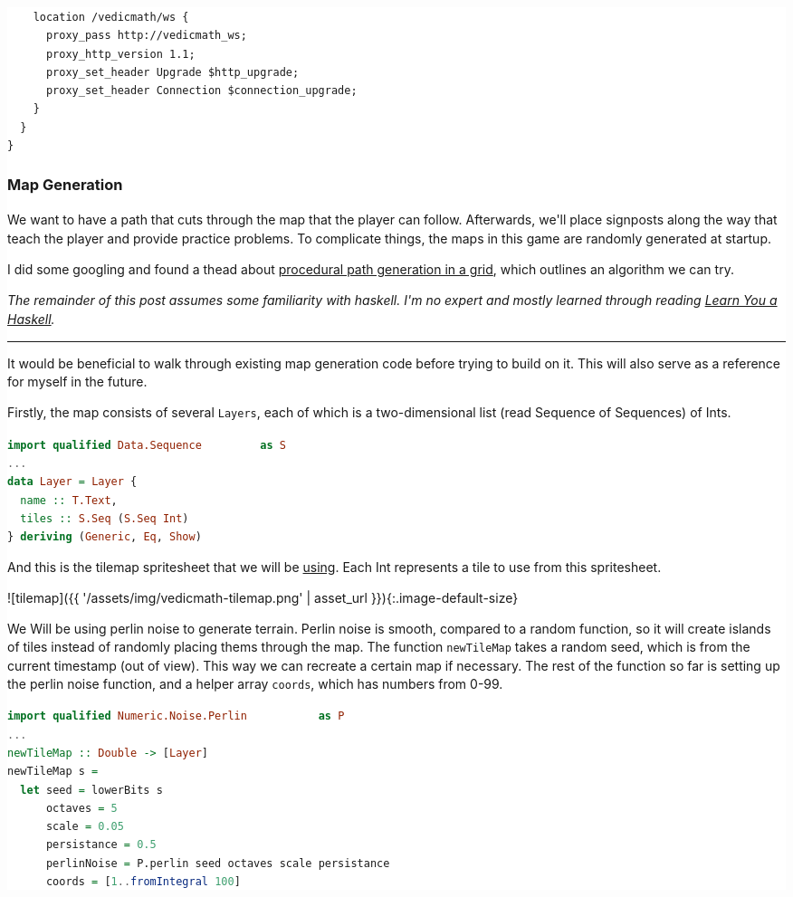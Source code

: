 ```nginx
    location /vedicmath/ws {
      proxy_pass http://vedicmath_ws;
      proxy_http_version 1.1;
      proxy_set_header Upgrade $http_upgrade;
      proxy_set_header Connection $connection_upgrade;
    }
  }
}
```

<span id="map"></span>
### Map Generation

We want to have a path that cuts through the map that the player can follow. Afterwards, we'll place
signposts along the way that teach the player and provide practice problems. To complicate things,
the maps in this game are randomly generated at startup.  

I did some googling and found a thead about [procedural path generation in a grid](https://forum.unity3d.com/threads/procedural-path-generation-in-a-grid.304675/#post-1988551), which outlines an algorithm we can try. 

_The remainder of this post assumes some familiarity with haskell. I'm no expert and mostly learned
through reading [Learn You a Haskell](http://learnyouahaskell.com/)._

---

It would be beneficial to walk through existing map generation code before trying to build on it. This will also serve as a reference for myself in the future.

Firstly, the map consists of several `Layers`, each of which is a two-dimensional list (read Sequence of Sequences) of Ints.

```haskell
import qualified Data.Sequence         as S
...
data Layer = Layer {
  name :: T.Text,
  tiles :: S.Seq (S.Seq Int)
} deriving (Generic, Eq, Show)
```

And this is the tilemap spritesheet that we will be [using](https://www.spriters-resource.com/search/?q=pokemon). Each Int represents a tile to use from this spritesheet.

![tilemap]({{ '/assets/img/vedicmath-tilemap.png' | asset_url }}){:.image-default-size}

We Will be using perlin noise to generate terrain. Perlin noise is smooth, compared to a random
function, so it will create islands of tiles instead of randomly placing thems through the map. 
The function `newTileMap` takes a random seed, which is from the current timestamp (out of view). This
way we can recreate a certain map if necessary. The rest of the function so far is setting up the
perlin noise function, and a helper array `coords`, which has numbers from 0-99.

```haskell
import qualified Numeric.Noise.Perlin           as P
...
newTileMap :: Double -> [Layer]
newTileMap s = 
  let seed = lowerBits s 
      octaves = 5
      scale = 0.05
      persistance = 0.5
      perlinNoise = P.perlin seed octaves scale persistance    
      coords = [1..fromIntegral 100]
```

